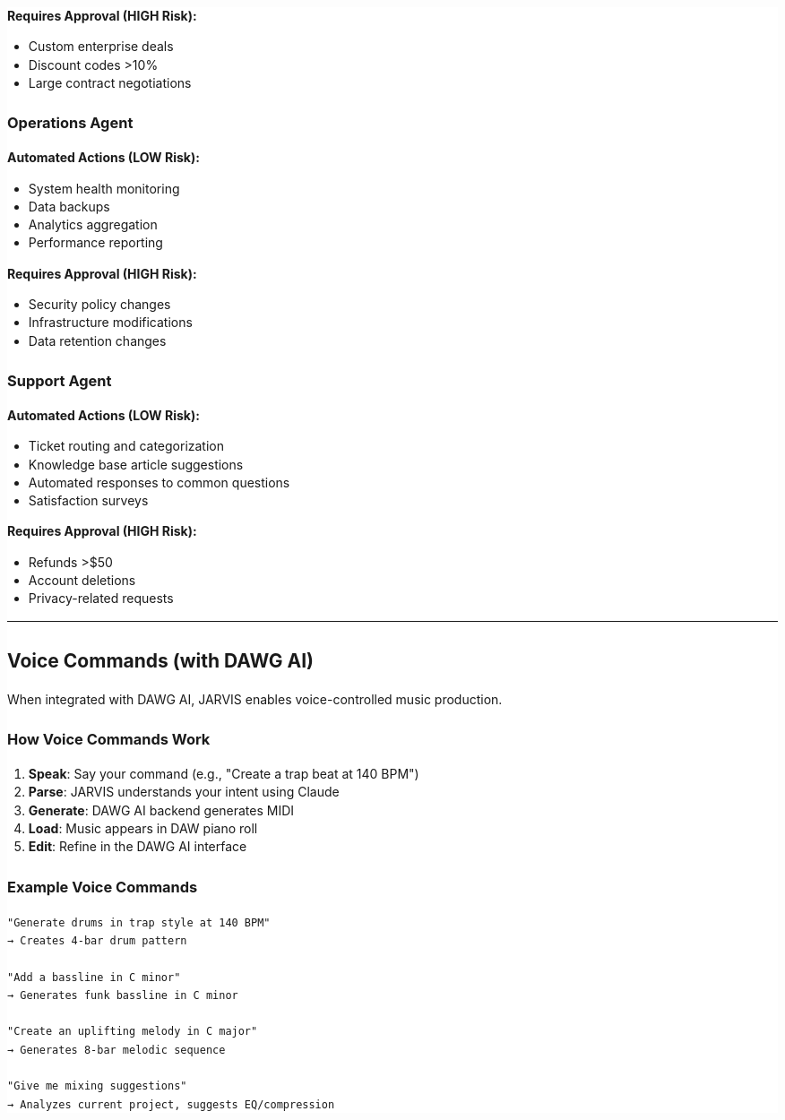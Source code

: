 **Requires Approval (HIGH Risk):**
- Custom enterprise deals
- Discount codes >10%
- Large contract negotiations

### Operations Agent

**Automated Actions (LOW Risk):**
- System health monitoring
- Data backups
- Analytics aggregation
- Performance reporting

**Requires Approval (HIGH Risk):**
- Security policy changes
- Infrastructure modifications
- Data retention changes

### Support Agent

**Automated Actions (LOW Risk):**
- Ticket routing and categorization
- Knowledge base article suggestions
- Automated responses to common questions
- Satisfaction surveys

**Requires Approval (HIGH Risk):**
- Refunds >$50
- Account deletions
- Privacy-related requests

---

## Voice Commands (with DAWG AI)

When integrated with DAWG AI, JARVIS enables voice-controlled music production.

### How Voice Commands Work

1. **Speak**: Say your command (e.g., "Create a trap beat at 140 BPM")
2. **Parse**: JARVIS understands your intent using Claude
3. **Generate**: DAWG AI backend generates MIDI
4. **Load**: Music appears in DAW piano roll
5. **Edit**: Refine in the DAWG AI interface

### Example Voice Commands

```
"Generate drums in trap style at 140 BPM"
→ Creates 4-bar drum pattern

"Add a bassline in C minor"
→ Generates funk bassline in C minor

"Create an uplifting melody in C major"
→ Generates 8-bar melodic sequence

"Give me mixing suggestions"
→ Analyzes current project, suggests EQ/compression
```
